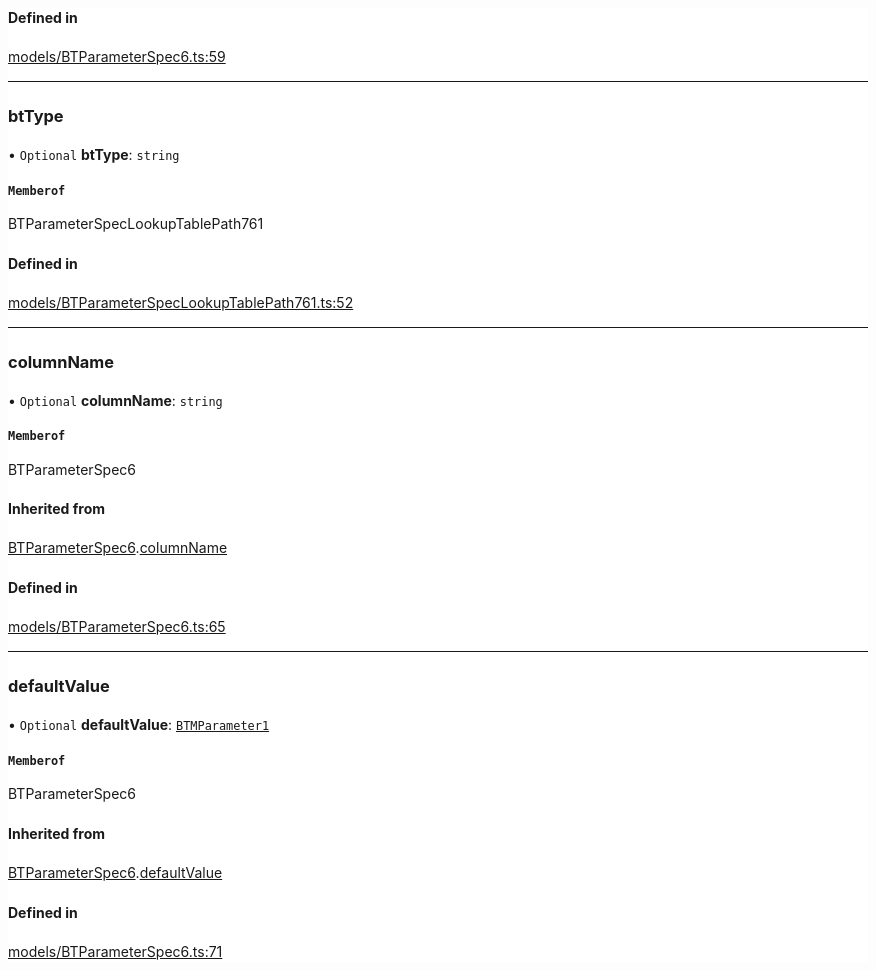 #### Defined in

[models/BTParameterSpec6.ts:59](https://github.com/toebes/onshape-typescript-fetch/blob/3e11ae1/models/BTParameterSpec6.ts#L59)

___

### btType

• `Optional` **btType**: `string`

**`Memberof`**

BTParameterSpecLookupTablePath761

#### Defined in

[models/BTParameterSpecLookupTablePath761.ts:52](https://github.com/toebes/onshape-typescript-fetch/blob/3e11ae1/models/BTParameterSpecLookupTablePath761.ts#L52)

___

### columnName

• `Optional` **columnName**: `string`

**`Memberof`**

BTParameterSpec6

#### Inherited from

[BTParameterSpec6](BTParameterSpec6.md).[columnName](BTParameterSpec6.md#columnname)

#### Defined in

[models/BTParameterSpec6.ts:65](https://github.com/toebes/onshape-typescript-fetch/blob/3e11ae1/models/BTParameterSpec6.ts#L65)

___

### defaultValue

• `Optional` **defaultValue**: [`BTMParameter1`](BTMParameter1.md)

**`Memberof`**

BTParameterSpec6

#### Inherited from

[BTParameterSpec6](BTParameterSpec6.md).[defaultValue](BTParameterSpec6.md#defaultvalue)

#### Defined in

[models/BTParameterSpec6.ts:71](https://github.com/toebes/onshape-typescript-fetch/blob/3e11ae1/models/BTParameterSpec6.ts#L71)
